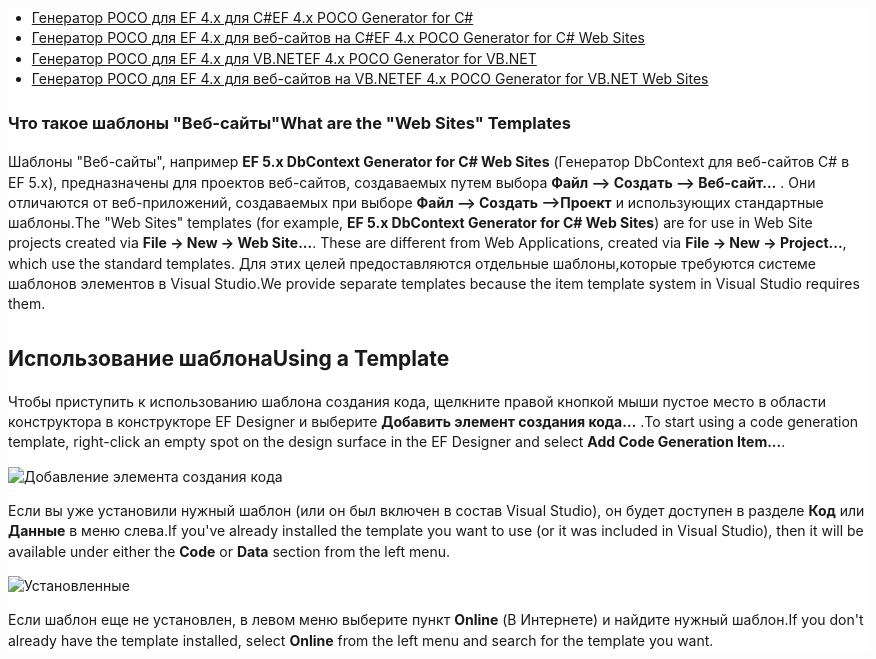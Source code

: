 - [<span data-ttu-id="6d845-194">Генератор POCO для EF 4.x для C#</span><span class="sxs-lookup"><span data-stu-id="6d845-194">EF 4.x POCO Generator for C#</span></span>](https://visualstudiogallery.msdn.microsoft.com/23df0450-5677-4926-96cc-173d02752313)
- [<span data-ttu-id="6d845-195">Генератор POCO для EF 4.x для веб-сайтов на C#</span><span class="sxs-lookup"><span data-stu-id="6d845-195">EF 4.x POCO Generator for C# Web Sites</span></span>](https://visualstudiogallery.msdn.microsoft.com/fe568da5-aa1a-4178-a2a5-48813c707a7f)
- [<span data-ttu-id="6d845-196">Генератор POCO для EF 4.x для VB.NET</span><span class="sxs-lookup"><span data-stu-id="6d845-196">EF 4.x POCO Generator for VB.NET</span></span>](https://visualstudiogallery.msdn.microsoft.com/53ecbded-8936-4299-ab04-1e44e5489752)
- [<span data-ttu-id="6d845-197">Генератор POCO для EF 4.x для веб-сайтов на VB.NET</span><span class="sxs-lookup"><span data-stu-id="6d845-197">EF 4.x POCO Generator for VB.NET Web Sites</span></span>](https://visualstudiogallery.msdn.microsoft.com/463c5aca-05ad-4cdb-910b-2e4f83269e34)

### <a name="what-are-the-web-sites-templates"></a><span data-ttu-id="6d845-198">Что такое шаблоны "Веб-сайты"</span><span class="sxs-lookup"><span data-stu-id="6d845-198">What are the "Web Sites" Templates</span></span>

<span data-ttu-id="6d845-199">Шаблоны "Веб-сайты", например **EF 5.x DbContext Generator for C\# Web Sites** (Генератор DbContext для веб-сайтов C# в EF 5.x), предназначены для проектов веб-сайтов, создаваемых путем выбора **Файл —&gt; Создать —&gt; Веб-сайт…** . Они отличаются от веб-приложений, создаваемых при выборе **Файл —&gt; Создать —&gt;Проект**  и использующих стандартные шаблоны.</span><span class="sxs-lookup"><span data-stu-id="6d845-199">The "Web Sites" templates (for example, **EF 5.x DbContext Generator for C\# Web Sites**) are for use in Web Site projects created via **File -&gt; New -&gt; Web Site...**. These are different from Web Applications, created via **File -&gt; New -&gt; Project...**, which use the standard templates.</span></span> <span data-ttu-id="6d845-200">Для этих целей предоставляются отдельные шаблоны,которые требуются системе шаблонов элементов в Visual Studio.</span><span class="sxs-lookup"><span data-stu-id="6d845-200">We provide separate templates because the item template system in Visual Studio requires them.</span></span>

## <a name="using-a-template"></a><span data-ttu-id="6d845-201">Использование шаблона</span><span class="sxs-lookup"><span data-stu-id="6d845-201">Using a Template</span></span>

<span data-ttu-id="6d845-202">Чтобы приступить к использованию шаблона создания кода, щелкните правой кнопкой мыши пустое место в области конструктора в конструкторе EF Designer и выберите **Добавить элемент создания кода…** .</span><span class="sxs-lookup"><span data-stu-id="6d845-202">To start using a code generation template, right-click an empty spot on the design surface in the EF Designer and select **Add Code Generation Item...**.</span></span>

![Добавление элемента создания кода](~/ef6/media/add-code-gen-item.png)

<span data-ttu-id="6d845-204">Если вы уже установили нужный шаблон (или он был включен в состав Visual Studio), он будет доступен в разделе **Код** или **Данные** в меню слева.</span><span class="sxs-lookup"><span data-stu-id="6d845-204">If you've already installed the template you want to use (or it was included in Visual Studio), then it will be available under either the **Code** or **Data** section from the left menu.</span></span>

![Установленные](~/ef6/media/installed.png)

<span data-ttu-id="6d845-206">Если шаблон еще не установлен, в левом меню выберите пункт **Online** (В Интернете) и найдите нужный шаблон.</span><span class="sxs-lookup"><span data-stu-id="6d845-206">If you don't already have the template installed, select **Online** from the left menu and search for the template you want.</span></span>
